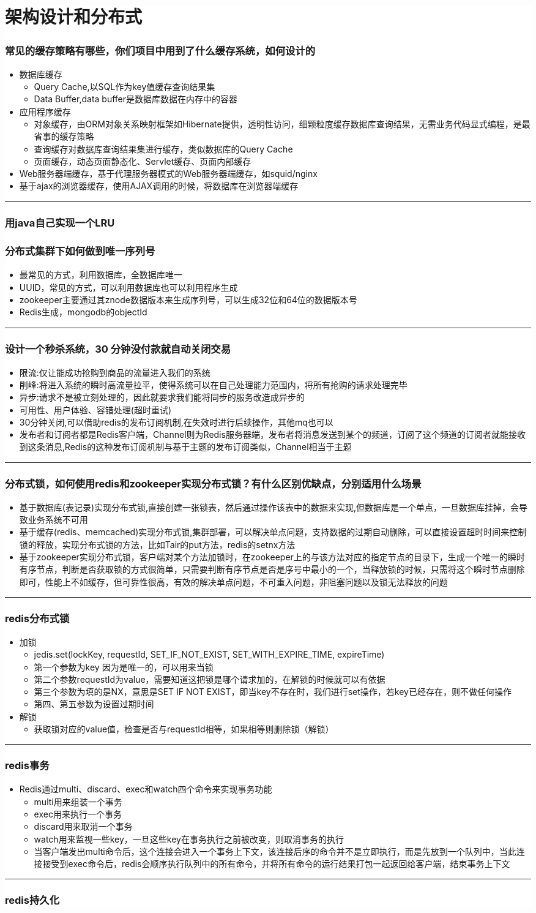 # 架构设计和分布式
### 常见的缓存策略有哪些，你们项目中用到了什么缓存系统，如何设计的
* 数据库缓存
    * Query Cache,以SQL作为key值缓存查询结果集
    * Data Buffer,data buffer是数据库数据在内存中的容器
* 应用程序缓存
    * 对象缓存，由ORM对象关系映射框架如Hibernate提供，透明性访问，细颗粒度缓存数据库查询结果，无需业务代码显式编程，是最省事的缓存策略
    * 查询缓存对数据库查询结果集进行缓存，类似数据库的Query Cache
    * 页面缓存，动态页面静态化、Servlet缓存、页面内部缓存
* Web服务器端缓存，基于代理服务器模式的Web服务器端缓存，如squid/nginx
* 基于ajax的浏览器缓存，使用AJAX调用的时候，将数据库在浏览器端缓存
***
### 用java自己实现一个LRU

### 分布式集群下如何做到唯一序列号
* 最常见的方式，利用数据库，全数据库唯一
* UUID，常见的方式，可以利用数据库也可以利用程序生成
* zookeeper主要通过其znode数据版本来生成序列号，可以生成32位和64位的数据版本号
* Redis生成，mongodb的objectId
***
### 设计一个秒杀系统，30 分钟没付款就自动关闭交易
* 限流:仅让能成功抢购到商品的流量进入我们的系统
* 削峰:将进入系统的瞬时高流量拉平，使得系统可以在自己处理能力范围内，将所有抢购的请求处理完毕
* 异步:请求不是被立刻处理的，因此就要求我们能将同步的服务改造成异步的
* 可用性、用户体验、容错处理(超时重试)
* 30分钟关闭,可以借助redis的发布订阅机制,在失效时进行后续操作，其他mq也可以
* 发布者和订阅者都是Redis客户端，Channel则为Redis服务器端，发布者将消息发送到某个的频道，订阅了这个频道的订阅者就能接收到这条消息,Redis的这种发布订阅机制与基于主题的发布订阅类似，Channel相当于主题
*** 
### 分布式锁，如何使用redis和zookeeper实现分布式锁？有什么区别优缺点，分别适用什么场景
* 基于数据库(表记录)实现分布式锁,直接创建一张锁表，然后通过操作该表中的数据来实现,但数据库是一个单点，一旦数据库挂掉，会导致业务系统不可用
* 基于缓存(redis、memcached)实现分布式锁,集群部署，可以解决单点问题，支持数据的过期自动删除，可以直接设置超时时间来控制锁的释放，实现分布式锁的方法，比如Tair的put方法，redis的setnx方法
* 基于zookeeper实现分布式锁，客户端对某个方法加锁时，在zookeeper上的与该方法对应的指定节点的目录下，生成一个唯一的瞬时有序节点，判断是否获取锁的方式很简单，只需要判断有序节点是否是序号中最小的一个，当释放锁的时候，只需将这个瞬时节点删除即可，性能上不如缓存，但可靠性很高，有效的解决单点问题，不可重入问题，非阻塞问题以及锁无法释放的问题
***
### redis分布式锁
* 加锁
    * jedis.set(lockKey, requestId, SET_IF_NOT_EXIST, SET_WITH_EXPIRE_TIME, expireTime)
    * 第一个参数为key 因为是唯一的，可以用来当锁
    * 第二个参数requestId为value，需要知道这把锁是哪个请求加的，在解锁的时候就可以有依据
    * 第三个参数为填的是NX，意思是SET IF NOT EXIST，即当key不存在时，我们进行set操作，若key已经存在，则不做任何操作
    * 第四、第五参数为设置过期时间
* 解锁
    * 获取锁对应的value值，检查是否与requestId相等，如果相等则删除锁（解锁）
***
### redis事务
* Redis通过multi、discard、exec和watch四个命令来实现事务功能
    * multi用来组装一个事务
    * exec用来执行一个事务
    * discard用来取消一个事务
    * watch用来监视一些key，一旦这些key在事务执行之前被改变，则取消事务的执行
    * 当客户端发出multi命令后，这个连接会进入一个事务上下文，该连接后序的命令并不是立即执行，而是先放到一个队列中，当此连接接受到exec命令后，redis会顺序执行队列中的所有命令，并将所有命令的运行结果打包一起返回给客户端，结束事务上下文
***
### redis持久化